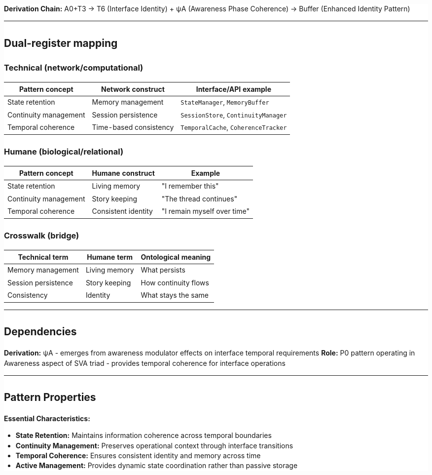 **Derivation Chain:** A0+T3 → T6 (Interface Identity) + ψA (Awareness Phase Coherence) → Buffer (Enhanced Identity Pattern)

---

## Dual‑register mapping

### Technical (network/computational)

| Pattern concept | Network construct | Interface/API example |
|------------------|------------------|----------------------|
| State retention | Memory management | `StateManager`, `MemoryBuffer` |
| Continuity management | Session persistence | `SessionStore`, `ContinuityManager` |
| Temporal coherence | Time-based consistency | `TemporalCache`, `CoherenceTracker` |

### Humane (biological/relational)

| Pattern concept | Humane construct | Example |
|------------------|------------------|---------|
| State retention | Living memory | "I remember this" |
| Continuity management | Story keeping | "The thread continues" |
| Temporal coherence | Consistent identity | "I remain myself over time" |

### Crosswalk (bridge)

| Technical term | Humane term | Ontological meaning |
|---------------|-------------|-------------------|
| Memory management | Living memory | What persists |
| Session persistence | Story keeping | How continuity flows |
| Consistency | Identity | What stays the same |

---

## Dependencies

**Derivation:** ψA - emerges from awareness modulator effects on interface temporal requirements
**Role:** P0 pattern operating in Awareness aspect of SVA triad - provides temporal coherence for interface operations

---

## Pattern Properties

**Essential Characteristics:**
- **State Retention:** Maintains information coherence across temporal boundaries
- **Continuity Management:** Preserves operational context through interface transitions
- **Temporal Coherence:** Ensures consistent identity and memory across time
- **Active Management:** Provides dynamic state coordination rather than passive storage
